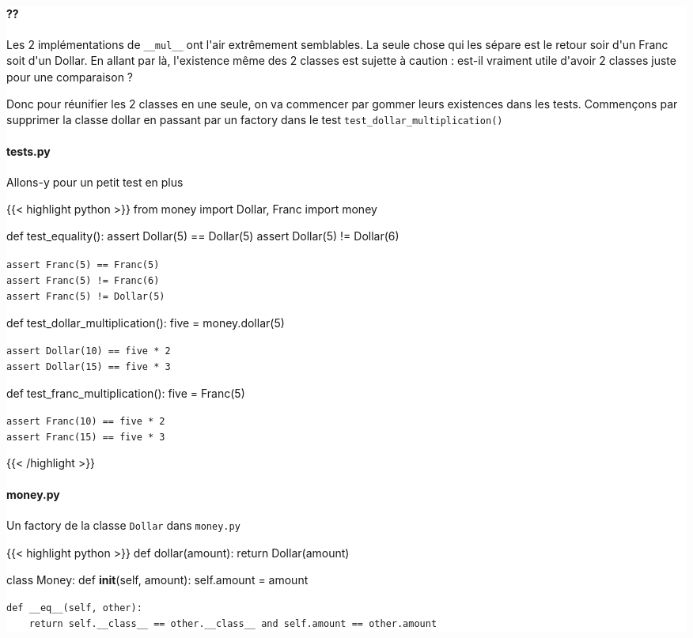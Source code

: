 
#### ??

Les 2 implémentations de `__mul__` ont l'air extrêmement semblables. La seule chose qui les sépare est le retour soir d'un Franc soit d'un Dollar. En allant par là, l'existence même des 2 classes est sujette à caution : est-il vraiment utile d'avoir 2 classes juste pour une comparaison ?

Donc pour réunifier les 2 classes en une seule, on va commencer par gommer leurs existences dans les tests. Commençons par supprimer la classe dollar en passant par un factory dans le test `test_dollar_multiplication()`

#### tests.py 


Allons-y pour un petit test en plus

{{< highlight python >}}
from money import Dollar, Franc
import money

def test_equality():
    assert Dollar(5) == Dollar(5)
    assert Dollar(5) != Dollar(6)
    
    assert Franc(5) == Franc(5)
    assert Franc(5) != Franc(6)
    assert Franc(5) != Dollar(5)

def test_dollar_multiplication():
    five = money.dollar(5)

    assert Dollar(10) == five * 2
    assert Dollar(15) == five * 3
    
def test_franc_multiplication():
    five = Franc(5)

    assert Franc(10) == five * 2
    assert Franc(15) == five * 3
    
 {{< /highlight >}}


#### money.py

Un factory de la classe `Dollar` dans `money.py`

{{< highlight python >}}
def dollar(amount):
    return Dollar(amount)


class Money:
    def __init__(self, amount):
        self.amount = amount

    def __eq__(self, other):
        return self.__class__ == other.__class__ and self.amount == other.amount

